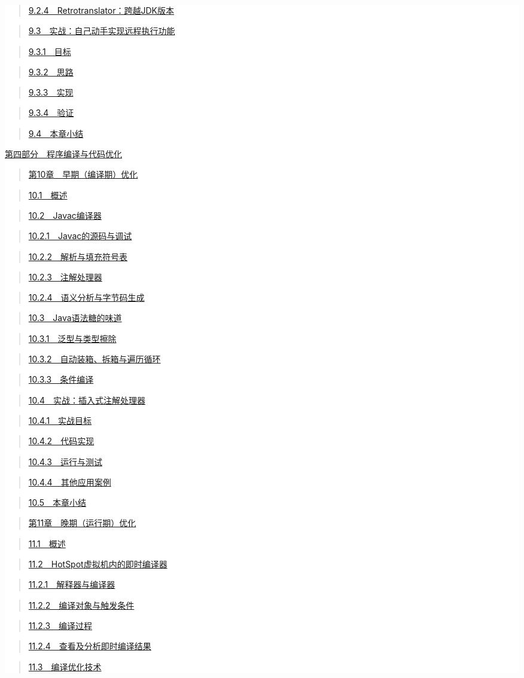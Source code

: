 > [9.2.4　Retrotranslator：跨越JDK版本](https://calibre-internal.invalid/index.html#filepos828053)

> [9.3　实战：自己动手实现远程执行功能](https://calibre-internal.invalid/index.html#filepos836089)

> [9.3.1　目标](https://calibre-internal.invalid/index.html#filepos837633)

> [9.3.2　思路](https://calibre-internal.invalid/index.html#filepos839505)

> [9.3.3　实现](https://calibre-internal.invalid/index.html#filepos842292)

> [9.3.4　验证](https://calibre-internal.invalid/index.html#filepos863505)

> [9.4　本章小结](https://calibre-internal.invalid/index.html#filepos866206)

[第四部分　程序编译与代码优化](https://calibre-internal.invalid/index.html#filepos867171)

> [第10章　早期（编译期）优化](https://calibre-internal.invalid/index.html#filepos867483)

> [10.1　概述](https://calibre-internal.invalid/index.html#filepos867888)

> [10.2　Javac编译器](https://calibre-internal.invalid/index.html#filepos870913)

> [10.2.1　Javac的源码与调试](https://calibre-internal.invalid/index.html#filepos871350)

> [10.2.2　解析与填充符号表](https://calibre-internal.invalid/index.html#filepos875897)

> [10.2.3　注解处理器](https://calibre-internal.invalid/index.html#filepos879147)

> [10.2.4　语义分析与字节码生成](https://calibre-internal.invalid/index.html#filepos881320)

> [10.3　Java语法糖的味道](https://calibre-internal.invalid/index.html#filepos890773)

> [10.3.1　泛型与类型擦除](https://calibre-internal.invalid/index.html#filepos891706)

> [10.3.2　自动装箱、拆箱与遍历循环](https://calibre-internal.invalid/index.html#filepos905209)

> [10.3.3　条件编译](https://calibre-internal.invalid/index.html#filepos911565)

> [10.4　实战：插入式注解处理器](https://calibre-internal.invalid/index.html#filepos915906)

> [10.4.1　实战目标](https://calibre-internal.invalid/index.html#filepos917216)

> [10.4.2　代码实现](https://calibre-internal.invalid/index.html#filepos919739)

> [10.4.3　运行与测试](https://calibre-internal.invalid/index.html#filepos942170)

> [10.4.4　其他应用案例](https://calibre-internal.invalid/index.html#filepos946306)

> [10.5　本章小结](https://calibre-internal.invalid/index.html#filepos947491)

> [第11章　晚期（运行期）优化](https://calibre-internal.invalid/index.html#filepos948649)

> [11.1　概述](https://calibre-internal.invalid/index.html#filepos949054)

> [11.2　HotSpot虚拟机内的即时编译器](https://calibre-internal.invalid/index.html#filepos950953)

> [11.2.1　解释器与编译器](https://calibre-internal.invalid/index.html#filepos951762)

> [11.2.2　编译对象与触发条件](https://calibre-internal.invalid/index.html#filepos959672)

> [11.2.3　编译过程](https://calibre-internal.invalid/index.html#filepos970249)

> [11.2.4　查看及分析即时编译结果](https://calibre-internal.invalid/index.html#filepos975028)

> [11.3　编译优化技术](https://calibre-internal.invalid/index.html#filepos990985)
